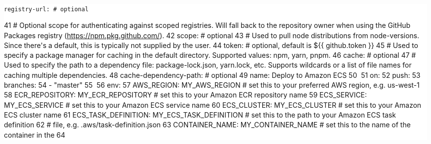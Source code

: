     registry-url: # optional
41
    # Optional scope for authenticating against scoped registries. Will fall back to the repository owner when using the GitHub Packages registry (https://npm.pkg.github.com/).
42
    scope: # optional
43
    # Used to pull node distributions from node-versions.  Since there's a default, this is typically not supplied by the user.
44
    token: # optional, default is ${{ github.token }}
45
    # Used to specify a package manager for caching in the default directory. Supported values: npm, yarn, pnpm.
46
    cache: # optional
47
    # Used to specify the path to a dependency file: package-lock.json, yarn.lock, etc. Supports wildcards or a list of file names for caching multiple dependencies.
48
    cache-dependency-path: # optional
49
name: Deploy to Amazon ECS
50
​
51
on:
52
  push:
53
    branches:
54
      - "master"
55
​
56
env:
57
  AWS_REGION: MY_AWS_REGION                   # set this to your preferred AWS region, e.g. us-west-1
58
  ECR_REPOSITORY: MY_ECR_REPOSITORY           # set this to your Amazon ECR repository name
59
  ECS_SERVICE: MY_ECS_SERVICE                 # set this to your Amazon ECS service name
60
  ECS_CLUSTER: MY_ECS_CLUSTER                 # set this to your Amazon ECS cluster name
61
  ECS_TASK_DEFINITION: MY_ECS_TASK_DEFINITION # set this to the path to your Amazon ECS task definition
62
                                               # file, e.g. .aws/task-definition.json
63
  CONTAINER_NAME: MY_CONTAINER_NAME           # set this to the name of the container in the
64